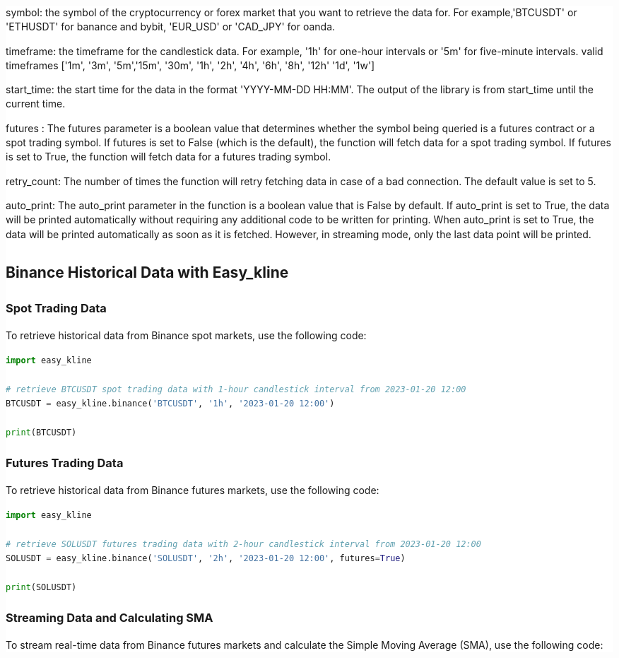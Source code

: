 
symbol: the symbol of the cryptocurrency or forex market that you want to retrieve the data for.
        For example,'BTCUSDT' or 'ETHUSDT' for banance and bybit, 'EUR_USD' or 'CAD_JPY' for oanda.

timeframe: the timeframe for the candlestick data. For example, '1h' for one-hour intervals or '5m' for 
        five-minute intervals.
        valid timeframes ['1m', '3m', '5m','15m', '30m', '1h', '2h', '4h', '6h', '8h', '12h' '1d', '1w']

start_time: the start time for the data in the format 'YYYY-MM-DD HH:MM'. The output of the library is from 
        start_time until the current time.


futures : The futures parameter is a boolean value that determines whether the symbol being queried is a futures contract or a spot trading symbol. 
        If futures is set to False (which is the default), the function will fetch data for a spot trading symbol. 
        If futures is set to True, the function will fetch data for a futures trading symbol.

retry_count: The number of times the function will retry fetching data in case of a bad connection.
        The default value is set to 5.

auto_print: The auto_print parameter in the function is a boolean value that is False by default. 
        If auto_print is set to True, the data will be printed automatically without requiring any additional code to be written for printing.
        When auto_print is set to True, the data will be printed automatically as soon as it is fetched. 
        However, in streaming mode, only the last data point will be printed. 


## Binance Historical Data with Easy_kline

### Spot Trading Data

To retrieve historical data from Binance spot markets, use the following code:


```python
import easy_kline

# retrieve BTCUSDT spot trading data with 1-hour candlestick interval from 2023-01-20 12:00
BTCUSDT = easy_kline.binance('BTCUSDT', '1h', '2023-01-20 12:00') 

print(BTCUSDT)

```
### Futures Trading Data
To retrieve historical data from Binance futures markets, use the following code:


```python
import easy_kline

# retrieve SOLUSDT futures trading data with 2-hour candlestick interval from 2023-01-20 12:00
SOLUSDT = easy_kline.binance('SOLUSDT', '2h', '2023-01-20 12:00', futures=True) 

print(SOLUSDT)

```
### Streaming Data and Calculating SMA 
To stream real-time data from Binance futures markets and calculate the Simple Moving Average (SMA), use the following code:
